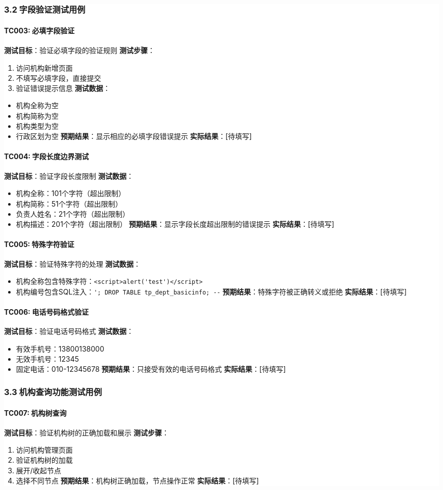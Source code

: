 ### 3.2 字段验证测试用例

#### TC003: 必填字段验证
**测试目标**：验证必填字段的验证规则
**测试步骤**：
1. 访问机构新增页面
2. 不填写必填字段，直接提交
3. 验证错误提示信息
**测试数据**：
- 机构全称为空
- 机构简称为空
- 机构类型为空
- 行政区划为空
**预期结果**：显示相应的必填字段错误提示
**实际结果**：[待填写]

#### TC004: 字段长度边界测试
**测试目标**：验证字段长度限制
**测试数据**：
- 机构全称：101个字符（超出限制）
- 机构简称：51个字符（超出限制）
- 负责人姓名：21个字符（超出限制）
- 机构描述：201个字符（超出限制）
**预期结果**：显示字段长度超出限制的错误提示
**实际结果**：[待填写]

#### TC005: 特殊字符验证
**测试目标**：验证特殊字符的处理
**测试数据**：
- 机构全称包含特殊字符：`<script>alert('test')</script>`
- 机构编号包含SQL注入：`'; DROP TABLE tp_dept_basicinfo; --`
**预期结果**：特殊字符被正确转义或拒绝
**实际结果**：[待填写]

#### TC006: 电话号码格式验证
**测试目标**：验证电话号码格式
**测试数据**：
- 有效手机号：13800138000
- 无效手机号：12345
- 固定电话：010-12345678
**预期结果**：只接受有效的电话号码格式
**实际结果**：[待填写]

### 3.3 机构查询功能测试用例

#### TC007: 机构树查询
**测试目标**：验证机构树的正确加载和展示
**测试步骤**：
1. 访问机构管理页面
2. 验证机构树的加载
3. 展开/收起节点
4. 选择不同节点
**预期结果**：机构树正确加载，节点操作正常
**实际结果**：[待填写]
